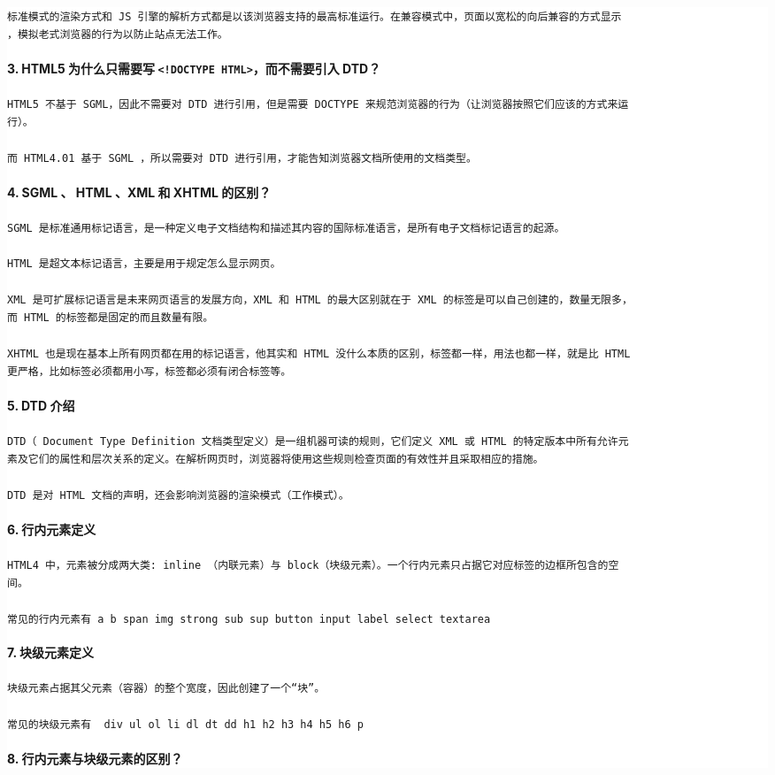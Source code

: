    ```
   标准模式的渲染方式和 JS 引擎的解析方式都是以该浏览器支持的最高标准运行。在兼容模式中，页面以宽松的向后兼容的方式显示
   ，模拟老式浏览器的行为以防止站点无法工作。
   ```

#### 3. HTML5 为什么只需要写 `<!DOCTYPE HTML>`，而不需要引入 DTD？

   ```
   HTML5 不基于 SGML，因此不需要对 DTD 进行引用，但是需要 DOCTYPE 来规范浏览器的行为（让浏览器按照它们应该的方式来运
   行）。
   
   而 HTML4.01 基于 SGML ，所以需要对 DTD 进行引用，才能告知浏览器文档所使用的文档类型。
   ```

#### 4. SGML 、 HTML 、XML 和 XHTML 的区别？

   ```
   SGML 是标准通用标记语言，是一种定义电子文档结构和描述其内容的国际标准语言，是所有电子文档标记语言的起源。
   
   HTML 是超文本标记语言，主要是用于规定怎么显示网页。
   
   XML 是可扩展标记语言是未来网页语言的发展方向，XML 和 HTML 的最大区别就在于 XML 的标签是可以自己创建的，数量无限多，
   而 HTML 的标签都是固定的而且数量有限。
   
   XHTML 也是现在基本上所有网页都在用的标记语言，他其实和 HTML 没什么本质的区别，标签都一样，用法也都一样，就是比 HTML 
   更严格，比如标签必须都用小写，标签都必须有闭合标签等。
   ```

#### 5. DTD 介绍

   ```
   DTD（ Document Type Definition 文档类型定义）是一组机器可读的规则，它们定义 XML 或 HTML 的特定版本中所有允许元
   素及它们的属性和层次关系的定义。在解析网页时，浏览器将使用这些规则检查页面的有效性并且采取相应的措施。
   
   DTD 是对 HTML 文档的声明，还会影响浏览器的渲染模式（工作模式）。
   ```

#### 6. 行内元素定义

   ```
   HTML4 中，元素被分成两大类: inline （内联元素）与 block（块级元素）。一个行内元素只占据它对应标签的边框所包含的空
   间。
   
   常见的行内元素有 a b span img strong sub sup button input label select textarea
   ```

#### 7. 块级元素定义

   ```
   块级元素占据其父元素（容器）的整个宽度，因此创建了一个“块”。

   常见的块级元素有  div ul ol li dl dt dd h1 h2 h3 h4 h5 h6 p 
   ```

#### 8. 行内元素与块级元素的区别？
